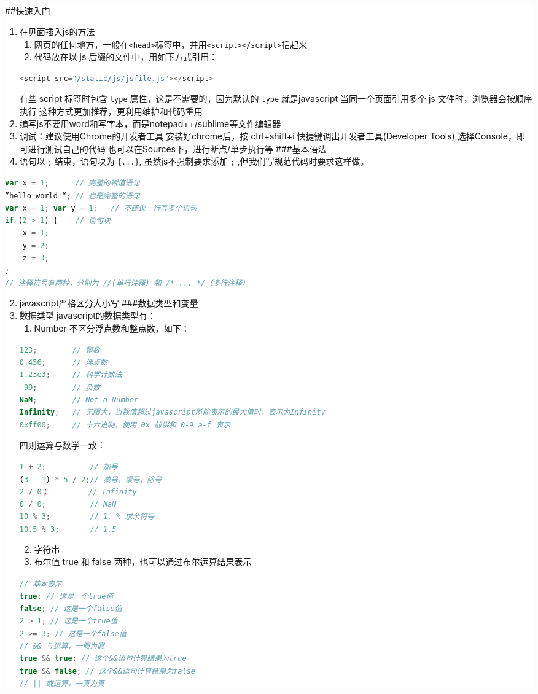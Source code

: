 ##快速入门
1. 在见面插入js的方法
    1. 网页的任何地方，一般在`<head>`标签中，并用`<script></script>`括起来
    2. 代码放在以 js 后缀的文件中，用如下方式引用：
    ``` javascript
    <script src="/static/js/jsfile.js"></script>
    ```
    有些 script 标签时包含 `type` 属性，这是不需要的，因为默认的 `type` 就是javascript
    当同一个页面引用多个 js 文件时，浏览器会按顺序执行
    这种方式更加推荐，更利用维护和代码重用
2. 编写js不要用word和写字本，而是notepad++/sublime等文件编辑器
3. 调试：建议使用Chrome的开发者工具
安装好chrome后，按 ctrl+shift+i 快捷键调出开发者工具(Developer Tools),选择Console，即可进行测试自己的代码
也可以在Sources下，进行断点/单步执行等
###基本语法
1. 语句以 `;` 结束，语句块为 `{...}`, 虽然js不强制要求添加 `;` ,但我们写规范代码时要求这样做。
``` javascript
var x = 1;      // 完整的赋值语句
”hello world!“; // 也是完整的语句
var x = 1; var y = 1;   // 不建议一行写多个语句
if (2 > 1) {    // 语句块
    x = 1;
    y = 2;
    z = 3;
}
// 注释符号有两种，分别为 //(单行注释) 和 /* ... */（多行注释）
```
2. javascript严格区分大小写
###数据类型和变量
1. 数据类型
javascript的数据类型有：
    1. Number
    不区分浮点数和整点数，如下：
    ``` javascript
    123;        // 整数
    0.456;      // 浮点数
    1.23e3;     // 科学计数法
    -99;        // 负数
    NaN;        // Not a Number
    Infinity;   // 无限大，当数值超过javascript所能表示的最大值时，表示为Infinity
    0xff00;     // 十六进制，使用 0x 前缀和 0-9 a-f 表示
    ```
    四则运算与数学一致：
    ``` javascript
    1 + 2;          // 加号
    (3 - 1) * 5 / 2;// 减号，乘号，除号
    2 / 0；         // Infinity
    0 / 0;          // NaN
    10 % 3;         // 1, % 求余符号
    10.5 % 3;       // 1.5
    ```
    2. 字符串
    3. 布尔值
    true 和 false 两种，也可以通过布尔运算结果表示
    ``` javascript
    // 基本表示
    true; // 这是一个true值
    false; // 这是一个false值
    2 > 1; // 这是一个true值
    2 >= 3; // 这是一个false值
    // && 与运算，一假为假
    true && true; // 这个&&语句计算结果为true
    true && false; // 这个&&语句计算结果为false
    // || 或运算，一真为真